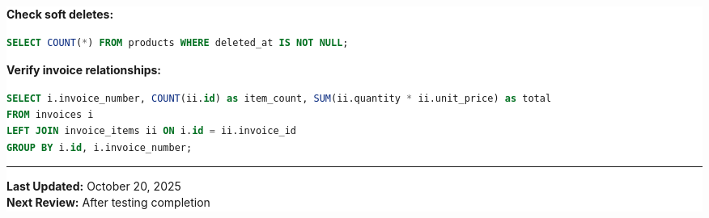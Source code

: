 **Check soft deletes:**
```sql
SELECT COUNT(*) FROM products WHERE deleted_at IS NOT NULL;
```

**Verify invoice relationships:**
```sql
SELECT i.invoice_number, COUNT(ii.id) as item_count, SUM(ii.quantity * ii.unit_price) as total
FROM invoices i
LEFT JOIN invoice_items ii ON i.id = ii.invoice_id
GROUP BY i.id, i.invoice_number;
```

---

**Last Updated:** October 20, 2025  
**Next Review:** After testing completion
